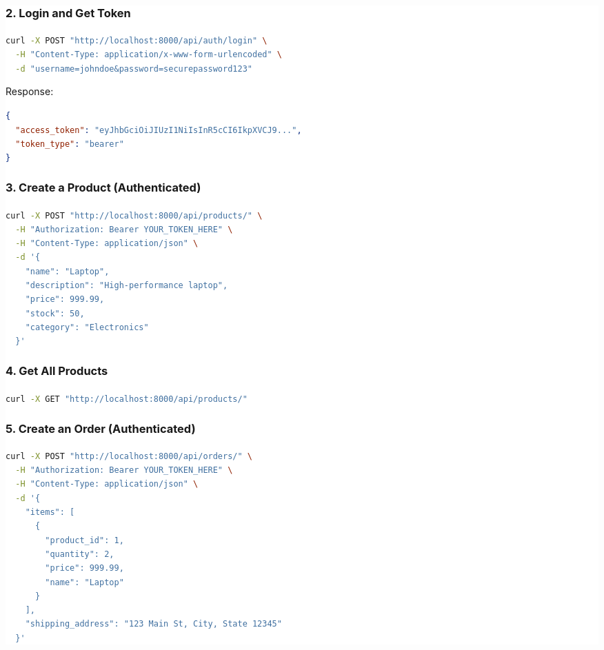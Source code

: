 ### 2. Login and Get Token

```bash
curl -X POST "http://localhost:8000/api/auth/login" \
  -H "Content-Type: application/x-www-form-urlencoded" \
  -d "username=johndoe&password=securepassword123"
```

Response:
```json
{
  "access_token": "eyJhbGciOiJIUzI1NiIsInR5cCI6IkpXVCJ9...",
  "token_type": "bearer"
}
```

### 3. Create a Product (Authenticated)

```bash
curl -X POST "http://localhost:8000/api/products/" \
  -H "Authorization: Bearer YOUR_TOKEN_HERE" \
  -H "Content-Type: application/json" \
  -d '{
    "name": "Laptop",
    "description": "High-performance laptop",
    "price": 999.99,
    "stock": 50,
    "category": "Electronics"
  }'
```

### 4. Get All Products

```bash
curl -X GET "http://localhost:8000/api/products/"
```

### 5. Create an Order (Authenticated)

```bash
curl -X POST "http://localhost:8000/api/orders/" \
  -H "Authorization: Bearer YOUR_TOKEN_HERE" \
  -H "Content-Type: application/json" \
  -d '{
    "items": [
      {
        "product_id": 1,
        "quantity": 2,
        "price": 999.99,
        "name": "Laptop"
      }
    ],
    "shipping_address": "123 Main St, City, State 12345"
  }'
```
